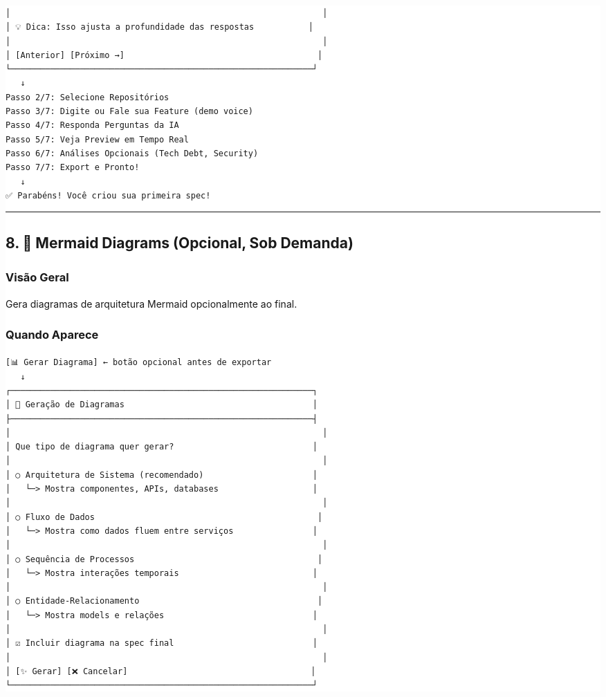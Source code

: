 ```
│                                                               │
│ 💡 Dica: Isso ajusta a profundidade das respostas           │
│                                                               │
│ [Anterior] [Próximo →]                                       │
└─────────────────────────────────────────────────────────────┘
   ↓
Passo 2/7: Selecione Repositórios
Passo 3/7: Digite ou Fale sua Feature (demo voice)
Passo 4/7: Responda Perguntas da IA
Passo 5/7: Veja Preview em Tempo Real
Passo 6/7: Análises Opcionais (Tech Debt, Security)
Passo 7/7: Export e Pronto!
   ↓
✅ Parabéns! Você criou sua primeira spec!
```

---

## 8. 📐 Mermaid Diagrams (Opcional, Sob Demanda)

### Visão Geral
Gera diagramas de arquitetura Mermaid opcionalmente ao final.

### Quando Aparece

```
[📊 Gerar Diagrama] ← botão opcional antes de exportar
   ↓
┌─────────────────────────────────────────────────────────────┐
│ 📐 Geração de Diagramas                                      │
├─────────────────────────────────────────────────────────────┤
│                                                               │
│ Que tipo de diagrama quer gerar?                            │
│                                                               │
│ ○ Arquitetura de Sistema (recomendado)                      │
│   └─> Mostra componentes, APIs, databases                   │
│                                                               │
│ ○ Fluxo de Dados                                             │
│   └─> Mostra como dados fluem entre serviços                │
│                                                               │
│ ○ Sequência de Processos                                     │
│   └─> Mostra interações temporais                           │
│                                                               │
│ ○ Entidade-Relacionamento                                    │
│   └─> Mostra models e relações                              │
│                                                               │
│ ☑ Incluir diagrama na spec final                            │
│                                                               │
│ [✨ Gerar] [❌ Cancelar]                                     │
└─────────────────────────────────────────────────────────────┘
```
